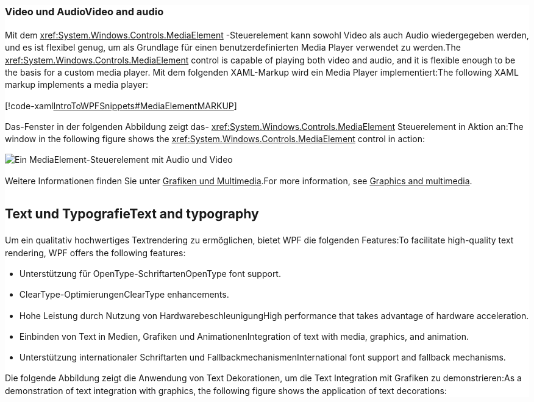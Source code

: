 ### <a name="video-and-audio"></a><span data-ttu-id="3cfb7-268">Video und Audio</span><span class="sxs-lookup"><span data-stu-id="3cfb7-268">Video and audio</span></span>

<span data-ttu-id="3cfb7-269">Mit dem <xref:System.Windows.Controls.MediaElement> -Steuerelement kann sowohl Video als auch Audio wiedergegeben werden, und es ist flexibel genug, um als Grundlage für einen benutzerdefinierten Media Player verwendet zu werden.</span><span class="sxs-lookup"><span data-stu-id="3cfb7-269">The <xref:System.Windows.Controls.MediaElement> control is capable of playing both video and audio, and it is flexible enough to be the basis for a custom media player.</span></span> <span data-ttu-id="3cfb7-270">Mit dem folgenden XAML-Markup wird ein Media Player implementiert:</span><span class="sxs-lookup"><span data-stu-id="3cfb7-270">The following XAML markup implements a media player:</span></span>

[!code-xaml[IntroToWPFSnippets#MediaElementMARKUP](~/samples/snippets/xaml/wpf/introduction-to-wpf/introduction-to-wpf_9.xaml)]

<span data-ttu-id="3cfb7-271">Das-Fenster in der folgenden Abbildung zeigt das- <xref:System.Windows.Controls.MediaElement> Steuerelement in Aktion an:</span><span class="sxs-lookup"><span data-stu-id="3cfb7-271">The window in the following figure shows the <xref:System.Windows.Controls.MediaElement> control in action:</span></span>

![Ein MediaElement-Steuerelement mit Audio und Video](media/introduction-to-wpf/wpfintrofigure1.png)

<span data-ttu-id="3cfb7-273">Weitere Informationen finden Sie unter [Grafiken und Multimedia](graphics-multimedia/index.md).</span><span class="sxs-lookup"><span data-stu-id="3cfb7-273">For more information, see [Graphics and multimedia](graphics-multimedia/index.md).</span></span>

## <a name="text-and-typography"></a><span data-ttu-id="3cfb7-274">Text und Typografie</span><span class="sxs-lookup"><span data-stu-id="3cfb7-274">Text and typography</span></span>

<span data-ttu-id="3cfb7-275">Um ein qualitativ hochwertiges Textrendering zu ermöglichen, bietet WPF die folgenden Features:</span><span class="sxs-lookup"><span data-stu-id="3cfb7-275">To facilitate high-quality text rendering, WPF offers the following features:</span></span>

- <span data-ttu-id="3cfb7-276">Unterstützung für OpenType-Schriftarten</span><span class="sxs-lookup"><span data-stu-id="3cfb7-276">OpenType font support.</span></span>

- <span data-ttu-id="3cfb7-277">ClearType-Optimierungen</span><span class="sxs-lookup"><span data-stu-id="3cfb7-277">ClearType enhancements.</span></span>

- <span data-ttu-id="3cfb7-278">Hohe Leistung durch Nutzung von Hardwarebeschleunigung</span><span class="sxs-lookup"><span data-stu-id="3cfb7-278">High performance that takes advantage of hardware acceleration.</span></span>

- <span data-ttu-id="3cfb7-279">Einbinden von Text in Medien, Grafiken und Animationen</span><span class="sxs-lookup"><span data-stu-id="3cfb7-279">Integration of text with media, graphics, and animation.</span></span>

- <span data-ttu-id="3cfb7-280">Unterstützung internationaler Schriftarten und Fallbackmechanismen</span><span class="sxs-lookup"><span data-stu-id="3cfb7-280">International font support and fallback mechanisms.</span></span>

<span data-ttu-id="3cfb7-281">Die folgende Abbildung zeigt die Anwendung von Text Dekorationen, um die Text Integration mit Grafiken zu demonstrieren:</span><span class="sxs-lookup"><span data-stu-id="3cfb7-281">As a demonstration of text integration with graphics, the following figure shows the application of text decorations:</span></span>
